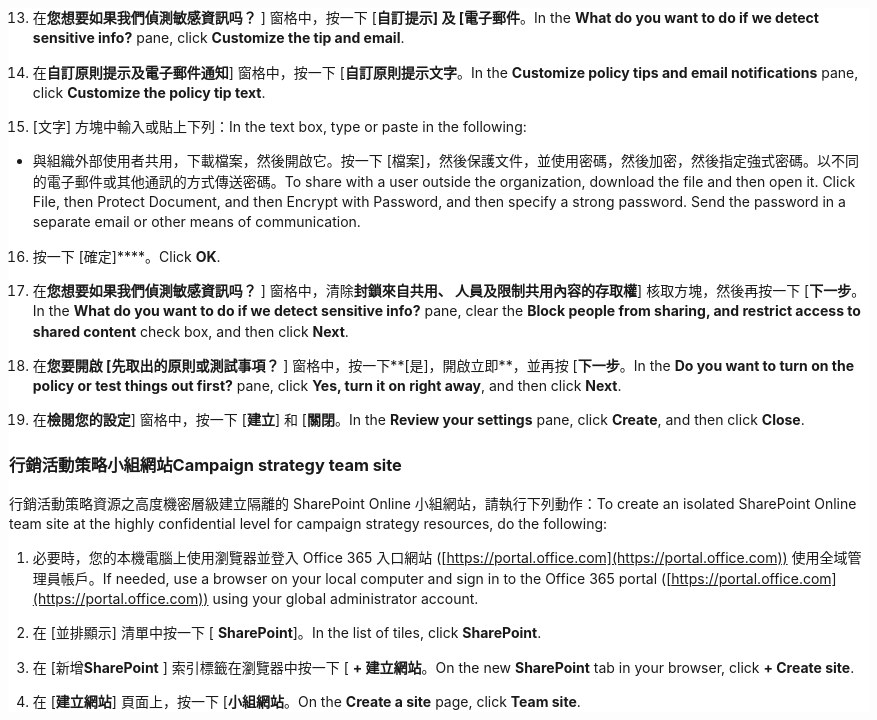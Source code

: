 13. <span data-ttu-id="2f7e7-213">在**您想要如果我們偵測敏感資訊吗？** ] 窗格中，按一下 [**自訂提示] 及 [電子郵件**。</span><span class="sxs-lookup"><span data-stu-id="2f7e7-213">In the **What do you want to do if we detect sensitive info?** pane, click **Customize the tip and email**.</span></span>
    
14. <span data-ttu-id="2f7e7-214">在**自訂原則提示及電子郵件通知**] 窗格中，按一下 [**自訂原則提示文字**。</span><span class="sxs-lookup"><span data-stu-id="2f7e7-214">In the **Customize policy tips and email notifications** pane, click **Customize the policy tip text**.</span></span>
    
15. <span data-ttu-id="2f7e7-215">[文字] 方塊中輸入或貼上下列：</span><span class="sxs-lookup"><span data-stu-id="2f7e7-215">In the text box, type or paste in the following:</span></span>
    
  - <span data-ttu-id="2f7e7-p104">與組織外部使用者共用，下載檔案，然後開啟它。按一下 [檔案]，然後保護文件，並使用密碼，然後加密，然後指定強式密碼。以不同的電子郵件或其他通訊的方式傳送密碼。</span><span class="sxs-lookup"><span data-stu-id="2f7e7-p104">To share with a user outside the organization, download the file and then open it. Click File, then Protect Document, and then Encrypt with Password, and then specify a strong password. Send the password in a separate email or other means of communication.</span></span>
    
16. <span data-ttu-id="2f7e7-219">按一下 [確定]****。</span><span class="sxs-lookup"><span data-stu-id="2f7e7-219">Click **OK**.</span></span>
    
17. <span data-ttu-id="2f7e7-220">在**您想要如果我們偵測敏感資訊吗？** ] 窗格中，清除**封鎖來自共用、 人員及限制共用內容的存取權**] 核取方塊，然後再按一下 [**下一步**。</span><span class="sxs-lookup"><span data-stu-id="2f7e7-220">In the **What do you want to do if we detect sensitive info?** pane, clear the **Block people from sharing, and restrict access to shared content** check box, and then click **Next**.</span></span>
    
18. <span data-ttu-id="2f7e7-221">在**您要開啟 [先取出的原則或測試事項？** ] 窗格中，按一下**[是]，開啟立即**，並再按 [**下一步**。</span><span class="sxs-lookup"><span data-stu-id="2f7e7-221">In the **Do you want to turn on the policy or test things out first?** pane, click **Yes, turn it on right away**, and then click **Next**.</span></span>
    
19. <span data-ttu-id="2f7e7-222">在**檢閱您的設定**] 窗格中，按一下 [**建立**] 和 [**關閉**。</span><span class="sxs-lookup"><span data-stu-id="2f7e7-222">In the **Review your settings** pane, click **Create**, and then click **Close**.</span></span>
    
### <a name="campaign-strategy-team-site"></a><span data-ttu-id="2f7e7-223">行銷活動策略小組網站</span><span class="sxs-lookup"><span data-stu-id="2f7e7-223">Campaign strategy team site</span></span>

<span data-ttu-id="2f7e7-224">行銷活動策略資源之高度機密層級建立隔離的 SharePoint Online 小組網站，請執行下列動作：</span><span class="sxs-lookup"><span data-stu-id="2f7e7-224">To create an isolated SharePoint Online team site at the highly confidential level for campaign strategy resources, do the following:</span></span>
  
1. <span data-ttu-id="2f7e7-225">必要時，您的本機電腦上使用瀏覽器並登入 Office 365 入口網站 ([https://portal.office.com](https://portal.office.com)) 使用全域管理員帳戶。</span><span class="sxs-lookup"><span data-stu-id="2f7e7-225">If needed, use a browser on your local computer and sign in to the Office 365 portal ([https://portal.office.com](https://portal.office.com)) using your global administrator account.</span></span>
    
2. <span data-ttu-id="2f7e7-226">在 [並排顯示] 清單中按一下 [ **SharePoint**]。</span><span class="sxs-lookup"><span data-stu-id="2f7e7-226">In the list of tiles, click **SharePoint**.</span></span>
    
3. <span data-ttu-id="2f7e7-227">在 [新增**SharePoint** ] 索引標籤在瀏覽器中按一下 [ **+ 建立網站**。</span><span class="sxs-lookup"><span data-stu-id="2f7e7-227">On the new **SharePoint** tab in your browser, click **+ Create site**.</span></span>
    
4. <span data-ttu-id="2f7e7-228">在 [**建立網站**] 頁面上，按一下 [**小組網站**。</span><span class="sxs-lookup"><span data-stu-id="2f7e7-228">On the **Create a site** page, click **Team site**.</span></span>
    